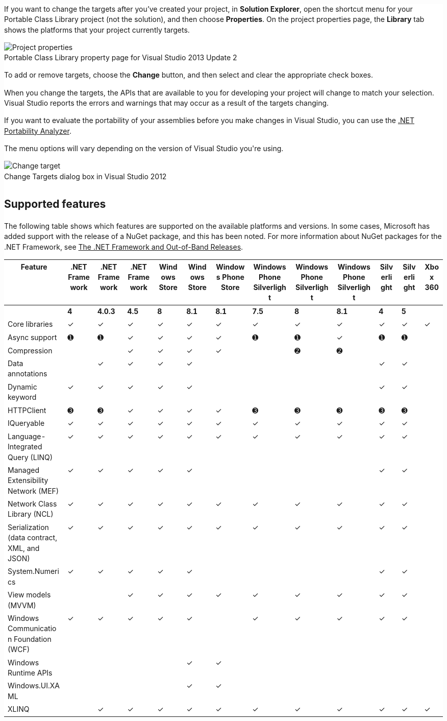  If you want to change the targets after you’ve created your project, in **Solution Explorer**, open the shortcut menu for your Portable Class Library project (not the solution), and then choose **Properties**. On the project properties page, the **Library** tab shows the platforms that your project currently targets.  
  
 ![Project properties](../../../docs/standard/cross-platform/media/portablelibrary-projectproperties.png "PortableLibrary_ProjectProperties")  
Portable Class Library property page for Visual Studio 2013 Update 2  
  
 To add or remove targets, choose the **Change** button, and then select and clear the appropriate check boxes.  
  
 When you change the targets, the APIs that are available to you for developing your project will change to match your selection. Visual Studio reports the errors and warnings that may occur as a result of the targets changing.  
  
 If you want to evaluate the portability of your assemblies before you make changes in Visual Studio, you can use the [.NET Portability Analyzer](http://visualstudiogallery.msdn.microsoft.com/1177943e-cfb7-4822-a8a6-e56c7905292b).  
  
 The menu options will vary depending on the version of Visual Studio you're using.  
  
 ![Change target](../../../docs/standard/cross-platform/media/portablelibrary.png "PortableLibrary_")  
Change Targets dialog box in Visual Studio 2012  
  
<a name="features"></a>   
## Supported features  
 The following table shows which features are supported on the available platforms and versions. In some cases, Microsoft has added support with the release of a NuGet package, and this has been noted. For more information about NuGet packages for the .NET Framework, see [The .NET Framework and Out-of-Band Releases](../../../docs/framework/get-started/the-net-framework-and-out-of-band-releases.md).  
  
|Feature|.NET Framework|.NET Framework|.NET Framework|Windows Store|Windows Store|Windows Phone Store|Windows Phone Silverlight|Windows Phone Silverlight|Windows Phone Silverlight|Silverlight|Silverlight|Xbox 360|  
|-------------|--------------------|--------------------|--------------------|-------------------|-------------------|-------------------------|-------------------------------|-------------------------------|-------------------------------|-----------------|-----------------|--------------|  
||**4**|**4.0.3**|**4.5**|**8**|**8.1**|**8.1**|**7.5**|**8**|**8.1**|**4**|**5**||  
|Core libraries|✓|✓|✓|✓|✓|✓|✓|✓|✓|✓|✓|✓|  
|Async support|➊|➊|✓|✓|✓|✓|➊|➊|✓|➊|➊||  
|Compression|||✓|✓|✓|✓||➋|➋||||  
|Data annotations||✓|✓|✓|✓|||||✓|✓||  
|Dynamic keyword|✓|✓|✓|✓|✓|||||✓|✓||  
|HTTPClient|➌|➌|✓|✓|✓|✓|➌|➌|➌|➌|➌||  
|IQueryable|✓|✓|✓|✓|✓|✓|✓|✓|✓|✓|✓||  
|Language-Integrated Query (LINQ)|✓|✓|✓|✓|✓|✓|✓|✓|✓|✓|✓||  
|Managed Extensibility Network (MEF)|✓|✓|✓|✓|✓|||||✓|✓||  
|Network Class Library (NCL)|✓|✓|✓|✓|✓|✓|✓|✓|✓|✓|✓||  
|Serialization (data contract, XML, and JSON)|✓|✓|✓|✓|✓|✓|✓|✓|✓|✓|✓||  
|System.Numerics|✓|✓|✓|✓|✓|||||✓|✓||  
|View models (MVVM)|||✓|✓|✓|✓|✓|✓|✓|✓|✓||  
|Windows Communication Foundation (WCF)|✓|✓|✓|✓|✓||✓|✓|✓|✓|✓||  
|Windows Runtime APIs|||||✓|✓|||||||  
|Windows.UI.XAML|||||✓|✓|||||||  
|XLINQ||✓|✓|✓|✓|✓|✓|✓|✓|✓|✓|✓|  
  